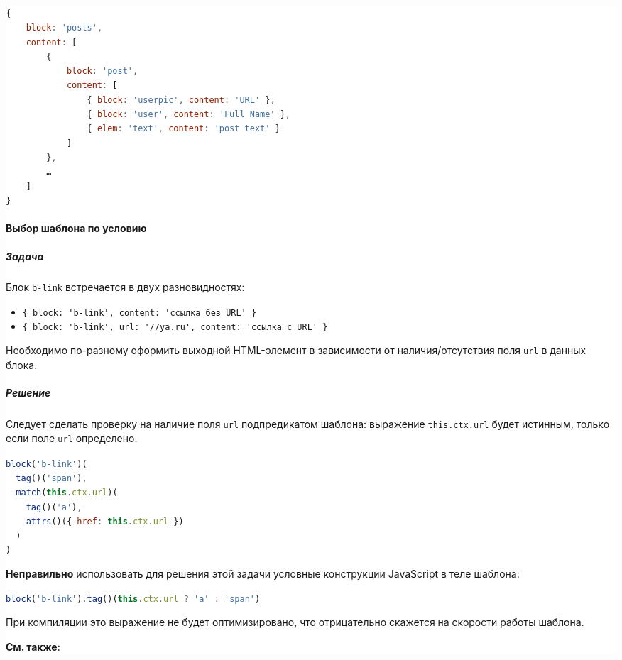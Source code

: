 ```js
{
    block: 'posts',
    content: [
        {
            block: 'post',
            content: [
                { block: 'userpic', content: 'URL' },
                { block: 'user', content: 'Full Name' },
                { elem: 'text', content: 'post text' }
            ]
        },
        …
    ]
}
```

<a name="select_template"></a>

#### Выбор шаблона по условию

##### Задача

Блок `b-link` встречается в двух разновидностях:

  * `{ block: 'b-link', content: 'ссылка без URL' }`
  * `{ block: 'b-link', url: '//ya.ru', content: 'ссылка с URL' }`

Необходимо по-разному оформить выходной HTML-элемент в зависимости от наличия/отсутствия поля `url` в данных блока.

##### Решение
Следует сделать проверку на наличие поля `url` подпредикатом шаблона: выражение `this.ctx.url` будет истинным, только
если поле `url` определено.

```js
block('b-link')(
  tag()('span'),
  match(this.ctx.url)(
    tag()('a'),
    attrs()({ href: this.ctx.url })
  )
)
```

**Неправильно** использовать для решения этой задачи условные конструкции JavaScript в теле шаблона:

```js
block('b-link').tag()(this.ctx.url ? 'a' : 'span')
```

При компиляции это выражение не будет оптимизировано, что отрицательно скажется на скорости работы шаблона.

**См. также**:
